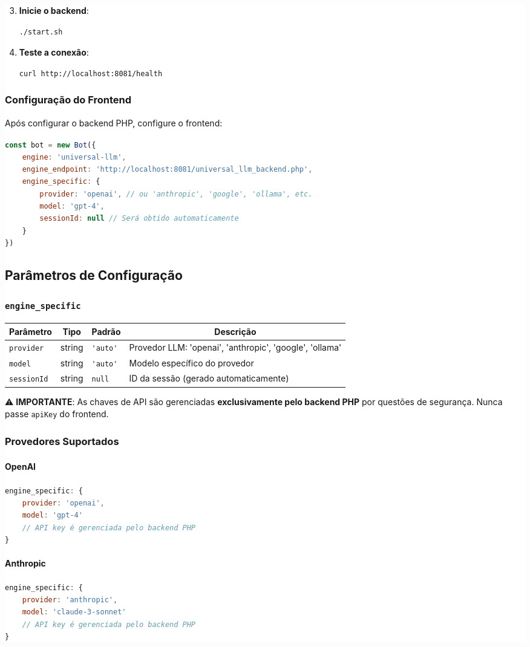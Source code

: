 3. **Inicie o backend**:
   ```bash
   ./start.sh
   ```

4. **Teste a conexão**:
   ```bash
   curl http://localhost:8081/health
   ```

### Configuração do Frontend

Após configurar o backend PHP, configure o frontend:

```javascript
const bot = new Bot({
    engine: 'universal-llm',
    engine_endpoint: 'http://localhost:8081/universal_llm_backend.php',
    engine_specific: {
        provider: 'openai', // ou 'anthropic', 'google', 'ollama', etc.
        model: 'gpt-4',
        sessionId: null // Será obtido automaticamente
    }
})
```

## Parâmetros de Configuração

### `engine_specific`

| Parâmetro | Tipo | Padrão | Descrição |
|-----------|------|--------|-----------|
| `provider` | string | `'auto'` | Provedor LLM: 'openai', 'anthropic', 'google', 'ollama' |
| `model` | string | `'auto'` | Modelo específico do provedor |
| `sessionId` | string | `null` | ID da sessão (gerado automaticamente) |

⚠️ **IMPORTANTE**: As chaves de API são gerenciadas **exclusivamente pelo backend PHP** por questões de segurança. Nunca passe `apiKey` do frontend.

### Provedores Suportados

#### OpenAI
```javascript
engine_specific: {
    provider: 'openai',
    model: 'gpt-4'
    // API key é gerenciada pelo backend PHP
}
```

#### Anthropic
```javascript
engine_specific: {
    provider: 'anthropic',
    model: 'claude-3-sonnet'
    // API key é gerenciada pelo backend PHP
}
```
